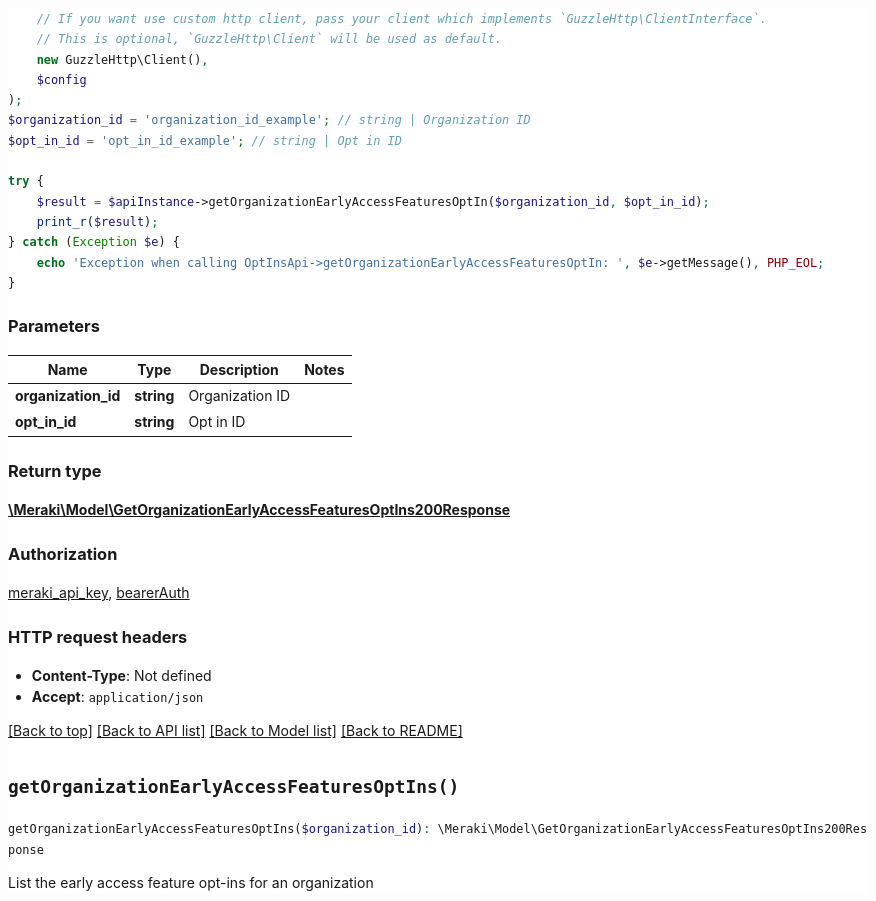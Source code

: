 ```php
    // If you want use custom http client, pass your client which implements `GuzzleHttp\ClientInterface`.
    // This is optional, `GuzzleHttp\Client` will be used as default.
    new GuzzleHttp\Client(),
    $config
);
$organization_id = 'organization_id_example'; // string | Organization ID
$opt_in_id = 'opt_in_id_example'; // string | Opt in ID

try {
    $result = $apiInstance->getOrganizationEarlyAccessFeaturesOptIn($organization_id, $opt_in_id);
    print_r($result);
} catch (Exception $e) {
    echo 'Exception when calling OptInsApi->getOrganizationEarlyAccessFeaturesOptIn: ', $e->getMessage(), PHP_EOL;
}
```

### Parameters

| Name | Type | Description  | Notes |
| ------------- | ------------- | ------------- | ------------- |
| **organization_id** | **string**| Organization ID | |
| **opt_in_id** | **string**| Opt in ID | |

### Return type

[**\Meraki\Model\GetOrganizationEarlyAccessFeaturesOptIns200Response**](../Model/GetOrganizationEarlyAccessFeaturesOptIns200Response.md)

### Authorization

[meraki_api_key](../../README.md#meraki_api_key), [bearerAuth](../../README.md#bearerAuth)

### HTTP request headers

- **Content-Type**: Not defined
- **Accept**: `application/json`

[[Back to top]](#) [[Back to API list]](../../README.md#endpoints)
[[Back to Model list]](../../README.md#models)
[[Back to README]](../../README.md)

## `getOrganizationEarlyAccessFeaturesOptIns()`

```php
getOrganizationEarlyAccessFeaturesOptIns($organization_id): \Meraki\Model\GetOrganizationEarlyAccessFeaturesOptIns200Response
```

List the early access feature opt-ins for an organization
